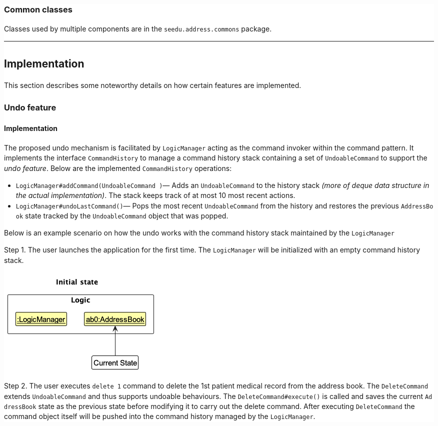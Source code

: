 ### Common classes

Classes used by multiple components are in the `seedu.address.commons` package.

---

## **Implementation**

This section describes some noteworthy details on how certain features are implemented.

### Undo feature

#### Implementation

The proposed undo mechanism is facilitated by `LogicManager` acting as the command invoker within the command pattern.
It implements the interface `CommandHistory` to manage a command history stack containing a set of `UndoableCommand` to
support the _undo feature_.
Below are the implemented `CommandHistory` operations:

- `LogicManager#addCommand(UndoableCommand )`— Adds an `UndoableCommand` to the history stack _(more of deque data
  structure in the actual implementation)_.
  The stack keeps track of at most 10 most recent actions.
- `LogicManager#undoLastCommand()`— Pops the most recent `UndoableCommand` from the history and restores the
  previous `AddressBook` state tracked by the `UndoableCommand` object that was popped.

Below is an example scenario on how the undo works with the command history stack maintained by the `LogicManager`

Step 1. The user launches the application for the first time.
The `LogicManager` will be initialized with an empty command history stack.

![UndoState0](images/UndoState0.png)

Step 2. The user executes `delete 1` command to delete the 1st patient medical record from the address book.
The `DeleteCommand` extends `UndoableCommand` and thus supports undoable behaviours.
The `DeleteCommand#execute()` is called and saves the current `AddressBook` state as the previous state before modifying
it to carry out the delete command.
After executing `DeleteCommand` the command object itself will be pushed into the command history managed by
the `LogicManager`.
